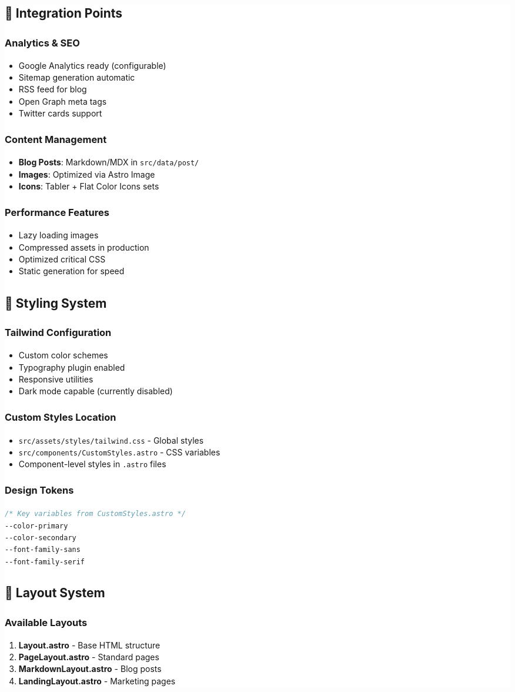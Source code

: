 ## 🔌 Integration Points

### Analytics & SEO
- Google Analytics ready (configurable)
- Sitemap generation automatic
- RSS feed for blog
- Open Graph meta tags
- Twitter cards support

### Content Management
- **Blog Posts**: Markdown/MDX in `src/data/post/`
- **Images**: Optimized via Astro Image
- **Icons**: Tabler + Flat Color Icons sets

### Performance Features
- Lazy loading images
- Compressed assets in production
- Optimized critical CSS
- Static generation for speed

## 🎨 Styling System

### Tailwind Configuration
- Custom color schemes
- Typography plugin enabled
- Responsive utilities
- Dark mode capable (currently disabled)

### Custom Styles Location
- `src/assets/styles/tailwind.css` - Global styles
- `src/components/CustomStyles.astro` - CSS variables
- Component-level styles in `.astro` files

### Design Tokens
```css
/* Key variables from CustomStyles.astro */
--color-primary
--color-secondary
--font-family-sans
--font-family-serif
```

## 📐 Layout System

### Available Layouts
1. **Layout.astro** - Base HTML structure
2. **PageLayout.astro** - Standard pages
3. **MarkdownLayout.astro** - Blog posts
4. **LandingLayout.astro** - Marketing pages
